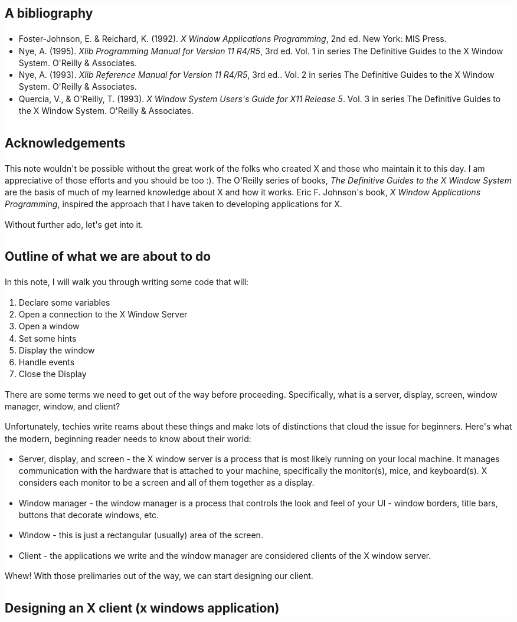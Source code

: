 ## A bibliography

* Foster-Johnson, E. & Reichard, K. (1992). *X Window Applications Programming*, 2nd ed. New York: MIS Press.
* Nye, A. (1995). *Xlib Programming Manual for Version 11 R4/R5*, 3rd ed. Vol. 1 in series The Definitive Guides to the X Window System. O'Reilly & Associates.
* Nye, A. (1993). *Xlib Reference Manual for Version 11 R4/R5*, 3rd ed.. Vol. 2 in series The Definitive Guides to the X Window System. O'Reilly & Associates.
* Quercia, V., & O'Reilly, T. (1993). *X Window System Users's Guide for X11 Release 5*. Vol. 3 in series The Definitive Guides to the X Window System. O'Reilly & Associates.

## Acknowledgements

This note wouldn't be possible without the great work of the folks who created X and those who maintain it to this day. I am appreciative of those efforts and you should be too :). The O'Reilly series of books, *The Definitive Guides to the X Window System* are the basis of much of my learned knowledge about X and how it works. Eric F. Johnson's book, *X Window Applications Programming*, inspired the approach that I have taken to developing applications for X.

Without further ado, let's get into it.

## Outline of what we are about to do

In this note, I will walk you through writing some code that will:

1. Declare some variables
2. Open a connection to the X Window Server
3. Open a window
4. Set some hints
5. Display the window
6. Handle events
7. Close the Display

There are some terms we need to get out of the way before proceeding. Specifically, what is a server, display, screen, window manager, window, and client?

Unfortunately, techies write reams about these things and make lots of distinctions that cloud the issue for beginners. Here's what the modern, beginning reader needs to know about their world:

* Server, display, and screen - the X window server is a process that is most likely running on your local machine. It manages communication with the hardware that is attached to your machine, specifically the monitor(s), mice, and keyboard(s). X considers each monitor to be a screen and all of them together as a display.

* Window manager - the window manager is a process that controls the look and feel of your UI - window borders, title bars, buttons that decorate windows, etc.

* Window - this is just a rectangular (usually) area of the screen.

* Client - the applications we write and the window manager are considered clients of the X window server.

Whew! With those prelimaries out of the way, we can start designing our client.

## Designing an X client (x windows application)
